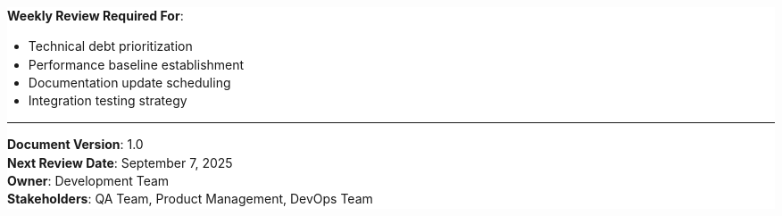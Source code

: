 **Weekly Review Required For**:
- Technical debt prioritization
- Performance baseline establishment  
- Documentation update scheduling
- Integration testing strategy

---

**Document Version**: 1.0  
**Next Review Date**: September 7, 2025  
**Owner**: Development Team  
**Stakeholders**: QA Team, Product Management, DevOps Team
